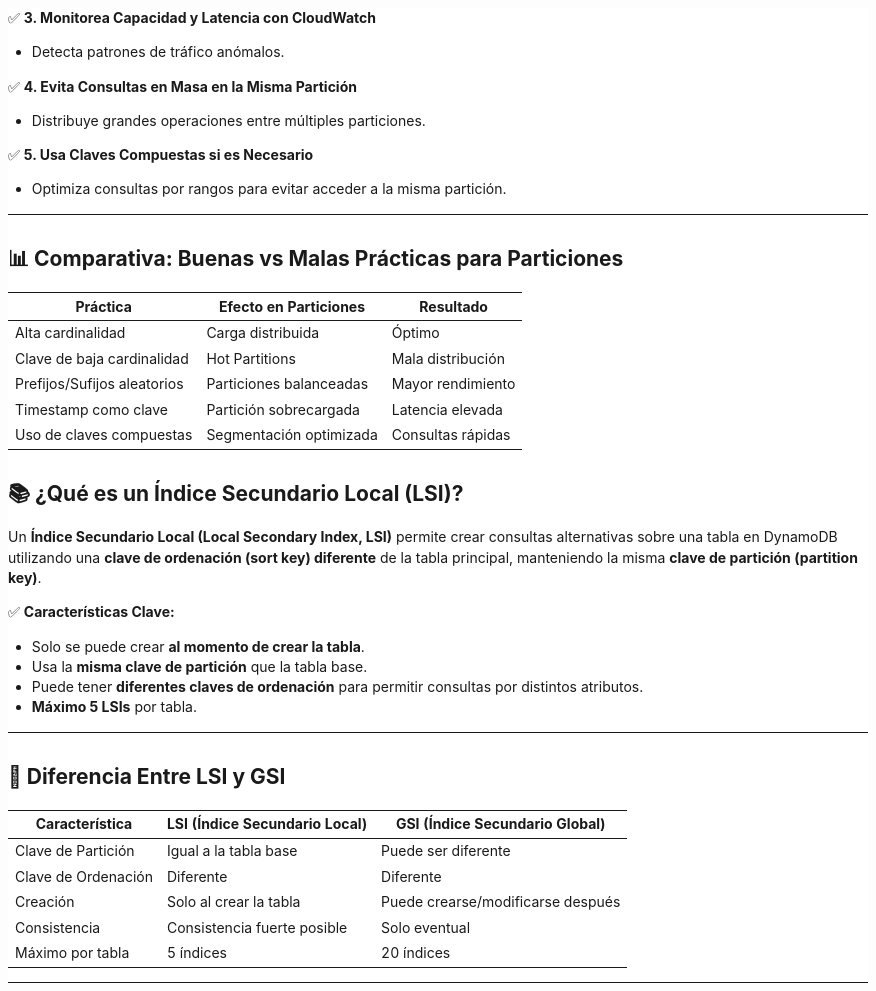 ✅ **3. Monitorea Capacidad y Latencia con CloudWatch**

- Detecta patrones de tráfico anómalos.

✅ **4. Evita Consultas en Masa en la Misma Partición**

- Distribuye grandes operaciones entre múltiples particiones.

✅ **5. Usa Claves Compuestas si es Necesario**

- Optimiza consultas por rangos para evitar acceder a la misma partición.

---

## 📊 **Comparativa: Buenas vs Malas Prácticas para Particiones**

| Práctica                    | Efecto en Particiones   | Resultado         |
| --------------------------- | ----------------------- | ----------------- |
| Alta cardinalidad           | Carga distribuida       | Óptimo            |
| Clave de baja cardinalidad  | Hot Partitions          | Mala distribución |
| Prefijos/Sufijos aleatorios | Particiones balanceadas | Mayor rendimiento |
| Timestamp como clave        | Partición sobrecargada  | Latencia elevada  |
| Uso de claves compuestas    | Segmentación optimizada | Consultas rápidas |

## 📚 **¿Qué es un Índice Secundario Local (LSI)?**

Un **Índice Secundario Local (Local Secondary Index, LSI)** permite crear consultas alternativas sobre una tabla en DynamoDB utilizando una **clave de ordenación (sort key) diferente** de la tabla principal, manteniendo la misma **clave de partición (partition key)**.

✅ **Características Clave:**

- Solo se puede crear **al momento de crear la tabla**.
- Usa la **misma clave de partición** que la tabla base.
- Puede tener **diferentes claves de ordenación** para permitir consultas por distintos atributos.
- **Máximo 5 LSIs** por tabla.

---

## 🎯 **Diferencia Entre LSI y GSI**

| Característica      | LSI (Índice Secundario Local) | GSI (Índice Secundario Global)    |
| ------------------- | ----------------------------- | --------------------------------- |
| Clave de Partición  | Igual a la tabla base         | Puede ser diferente               |
| Clave de Ordenación | Diferente                     | Diferente                         |
| Creación            | Solo al crear la tabla        | Puede crearse/modificarse después |
| Consistencia        | Consistencia fuerte posible   | Solo eventual                     |
| Máximo por tabla    | 5 índices                     | 20 índices                        |

---